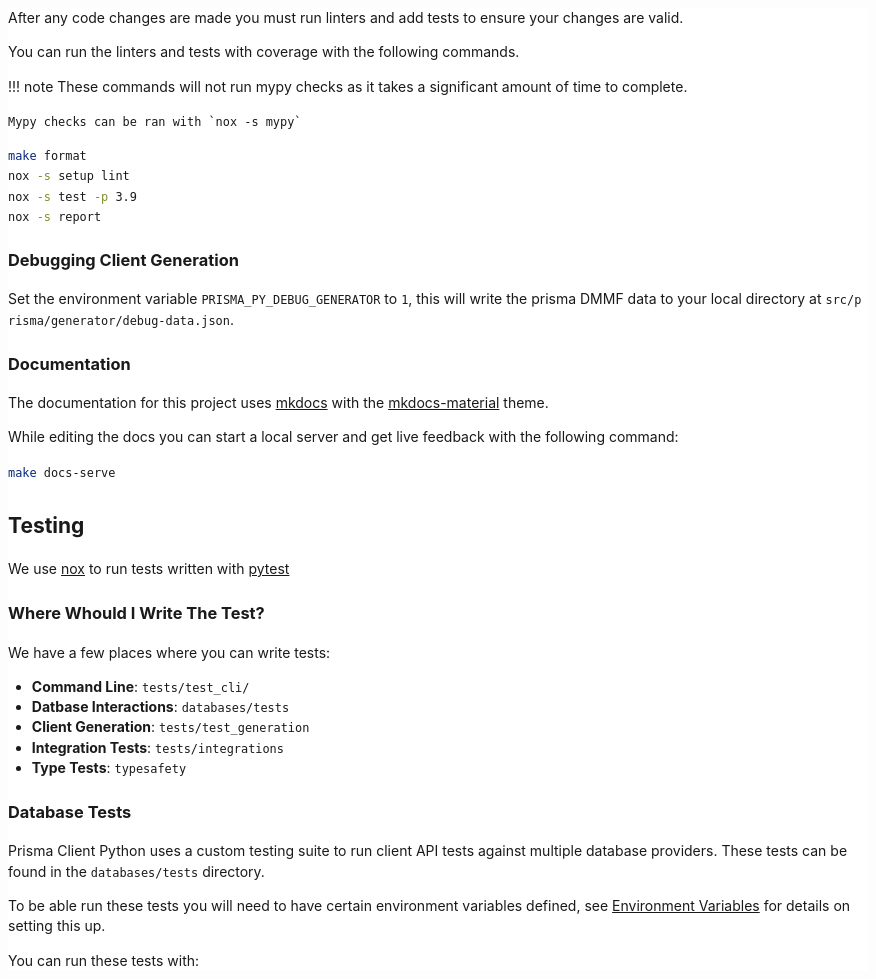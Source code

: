 After any code changes are made you must run linters and add tests to ensure your changes are valid.

You can run the linters and tests with coverage with the following commands.

!!! note
    These commands will not run mypy checks as it takes a significant amount of time to complete.

    Mypy checks can be ran with `nox -s mypy`

```sh
make format
nox -s setup lint
nox -s test -p 3.9
nox -s report
```

### Debugging Client Generation

Set the environment variable `PRISMA_PY_DEBUG_GENERATOR` to `1`, this will write the prisma DMMF data to your local directory at `src/prisma/generator/debug-data.json`.

### Documentation

The documentation for this project uses [mkdocs](https://www.mkdocs.org/) with the [mkdocs-material](https://squidfunk.github.io/mkdocs-material/) theme.

While editing the docs you can start a local server and get live feedback with the following command:

```sh
make docs-serve
```

## Testing

We use [nox](https://nox.thea.codes/) to run tests written with [pytest](https://docs.pytest.org/)

### Where Whould I Write The Test?

We have a few places where you can write tests:

* **Command Line**: `tests/test_cli/`
* **Datbase Interactions**: `databases/tests`
* **Client Generation**: `tests/test_generation`
* **Integration Tests**: `tests/integrations`
* **Type Tests**: `typesafety`

### Database Tests

Prisma Client Python uses a custom testing suite to run client API tests against multiple database providers. These tests can be found in the `databases/tests` directory.

To be able run these tests you will need to have certain environment variables defined, see [Environment Variables](#environment-variables) for details on setting this up.

You can run these tests with:
